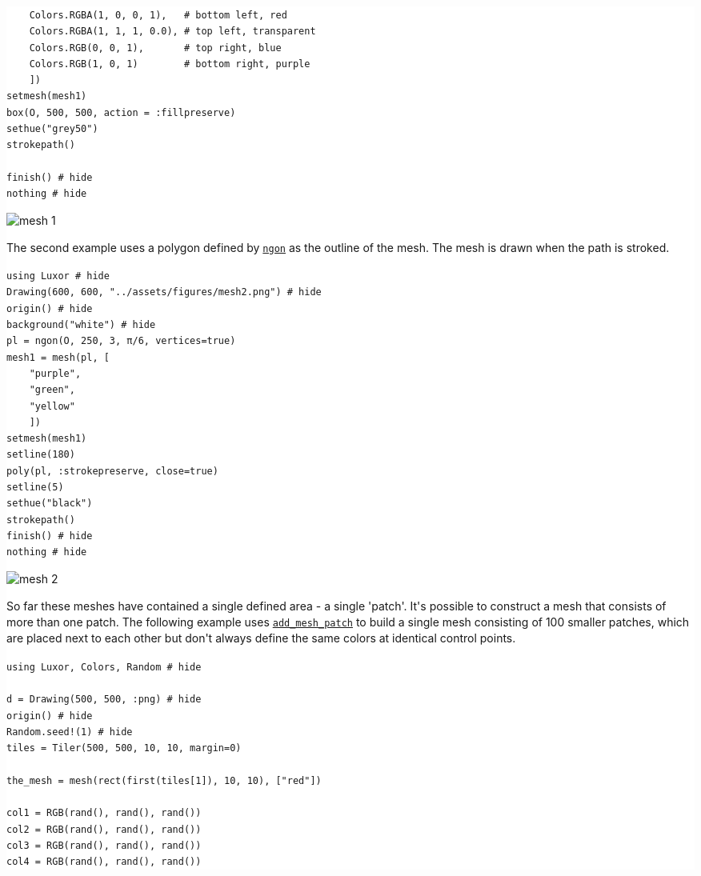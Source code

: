 ```@example
    Colors.RGBA(1, 0, 0, 1),   # bottom left, red
    Colors.RGBA(1, 1, 1, 0.0), # top left, transparent
    Colors.RGB(0, 0, 1),       # top right, blue
    Colors.RGB(1, 0, 1)        # bottom right, purple
    ])
setmesh(mesh1)
box(O, 500, 500, action = :fillpreserve)
sethue("grey50")
strokepath()

finish() # hide
nothing # hide
```

![mesh 1](../assets/figures/mesh1.png)

The second example uses a polygon defined by [`ngon`](@ref)
as the outline of the mesh. The mesh is drawn when the path
is stroked.

```@example
using Luxor # hide
Drawing(600, 600, "../assets/figures/mesh2.png") # hide
origin() # hide
background("white") # hide
pl = ngon(O, 250, 3, π/6, vertices=true)
mesh1 = mesh(pl, [
    "purple",
    "green",
    "yellow"
    ])
setmesh(mesh1)
setline(180)
poly(pl, :strokepreserve, close=true)
setline(5)
sethue("black")
strokepath()
finish() # hide
nothing # hide
```

![mesh 2](../assets/figures/mesh2.png)

So far these meshes have contained a single defined area - a
single 'patch'. It's possible to construct a mesh that
consists of more than one patch. The following example uses
[`add_mesh_patch`](@ref) to build a single mesh consisting of
100 smaller patches, which are placed next to each other but
don't always define the same colors at identical control
points.

```@example
using Luxor, Colors, Random # hide

d = Drawing(500, 500, :png) # hide
origin() # hide
Random.seed!(1) # hide
tiles = Tiler(500, 500, 10, 10, margin=0)

the_mesh = mesh(rect(first(tiles[1]), 10, 10), ["red"])

col1 = RGB(rand(), rand(), rand())
col2 = RGB(rand(), rand(), rand())
col3 = RGB(rand(), rand(), rand())
col4 = RGB(rand(), rand(), rand())
```